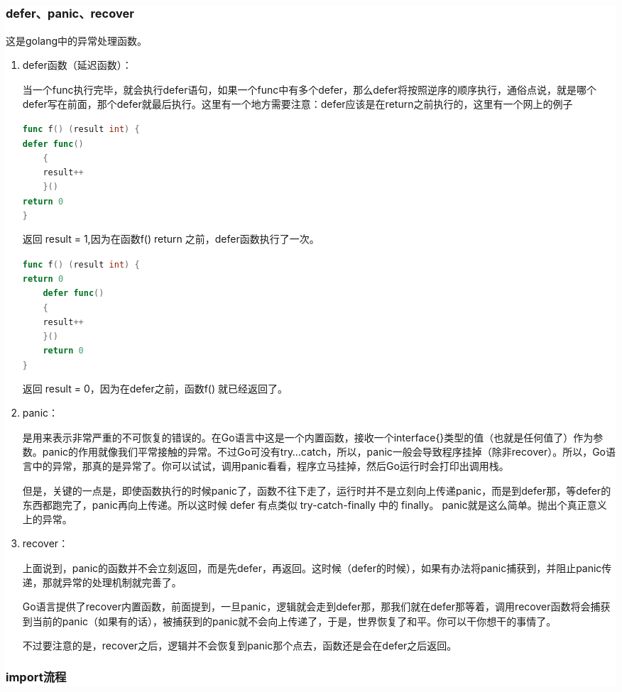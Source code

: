 
### defer、panic、recover
这是golang中的异常处理函数。

1. defer函数（延迟函数）：

	当一个func执行完毕，就会执行defer语句，如果一个func中有多个defer，那么defer将按照逆序的顺序执行，通俗点说，就是哪个defer写在前面，那个defer就最后执行。这里有一个地方需要注意：defer应该是在return之前执行的，这里有一个网上的例子 
	
	```go
	func f() (result int) {
	defer func()
		{
		result++
		}()
	return 0
	}
	```
	
	返回 result = 1,因为在函数f() return 之前，defer函数执行了一次。  
		
	~~~go
	func f() (result int) {
	return 0
		defer func()
		{
		result++
		}()
		return 0
	}
	~~~
	返回 result = 0，因为在defer之前，函数f() 就已经返回了。

2. panic：

	是用来表示非常严重的不可恢复的错误的。在Go语言中这是一个内置函数，接收一个interface{}类型的值（也就是任何值了）作为参数。panic的作用就像我们平常接触的异常。不过Go可没有try…catch，所以，panic一般会导致程序挂掉（除非recover）。所以，Go语言中的异常，那真的是异常了。你可以试试，调用panic看看，程序立马挂掉，然后Go运行时会打印出调用栈。
	
	但是，关键的一点是，即使函数执行的时候panic了，函数不往下走了，运行时并不是立刻向上传递panic，而是到defer那，等defer的东西都跑完了，panic再向上传递。所以这时候 defer 有点类似 try-catch-finally 中的 finally。
	panic就是这么简单。抛出个真正意义上的异常。


3. recover：

	上面说到，panic的函数并不会立刻返回，而是先defer，再返回。这时候（defer的时候），如果有办法将panic捕获到，并阻止panic传递，那就异常的处理机制就完善了。
	
	Go语言提供了recover内置函数，前面提到，一旦panic，逻辑就会走到defer那，那我们就在defer那等着，调用recover函数将会捕获到当前的panic（如果有的话），被捕获到的panic就不会向上传递了，于是，世界恢复了和平。你可以干你想干的事情了。
	
	不过要注意的是，recover之后，逻辑并不会恢复到panic那个点去，函数还是会在defer之后返回。

### import流程  